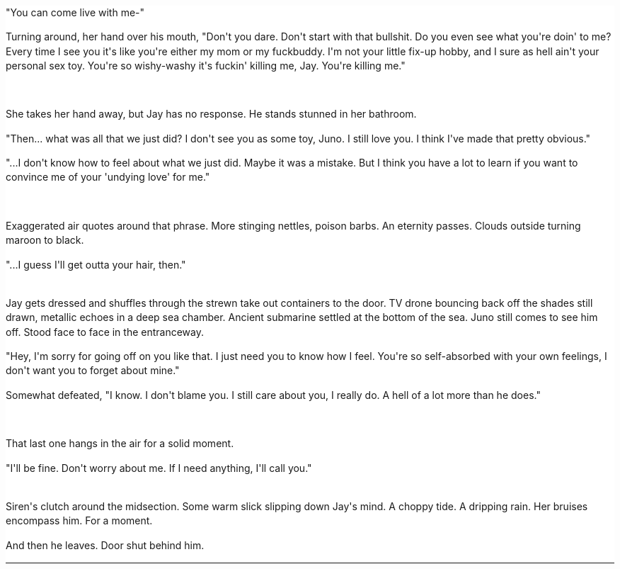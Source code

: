 "You can come live with me-"

Turning around, her hand over his mouth, "Don't you dare. Don't start with that bullshit. Do you even see what you're doin' to me? Every time I see you it's like you're either my mom or my fuckbuddy. I'm not your little fix-up hobby, and I sure as hell ain't your personal sex toy. You're so wishy-washy it's fuckin' killing me, Jay. You're killing me."
</div>
<br>

She takes her hand away, but Jay has no response. He stands stunned in her bathroom.
<br>

<div class="block-quote">
"Then... what was all that we just did? I don't see you as some toy, Juno. I still love you. I think I've made that pretty obvious."

"...I don't know how to feel about what we just did. Maybe it was a mistake. But I think you have a lot to learn if you want to convince me of your 'undying love' for me."
</div>
<br>

Exaggerated air quotes around that phrase. More stinging nettles, poison barbs.  An eternity passes. Clouds outside turning maroon to black.
<br>

<div class="block-quote">
"...I guess I'll get outta your hair, then."
</div>
<br>

Jay gets dressed and shuffles through the strewn take out containers to the door. TV drone bouncing back off the shades still drawn, metallic echoes in a deep sea chamber. Ancient submarine settled at the bottom of the sea. Juno still comes to see him off. Stood face to face in the entranceway.
<br>

<div class="block-quote">
"Hey, I'm sorry for going off on you like that. I just need you to know how I feel. You're so self-absorbed with your own feelings, I don't want you to forget about mine."

Somewhat defeated, "I know. I don't blame you. I still care about you, I really do. A hell of a lot more than he does."
</div>
<br>

That last one hangs in the air for a solid moment.
<br>

<div class="block-quote">
"I'll be fine. Don't worry about me. If I need anything, I'll call you."
</div>
<br>

Siren's clutch around the midsection. Some warm slick slipping down Jay's mind.  A choppy tide. A dripping rain. Her bruises encompass him. For a moment.
<br>

And then he leaves. Door shut behind him.
<br>

---